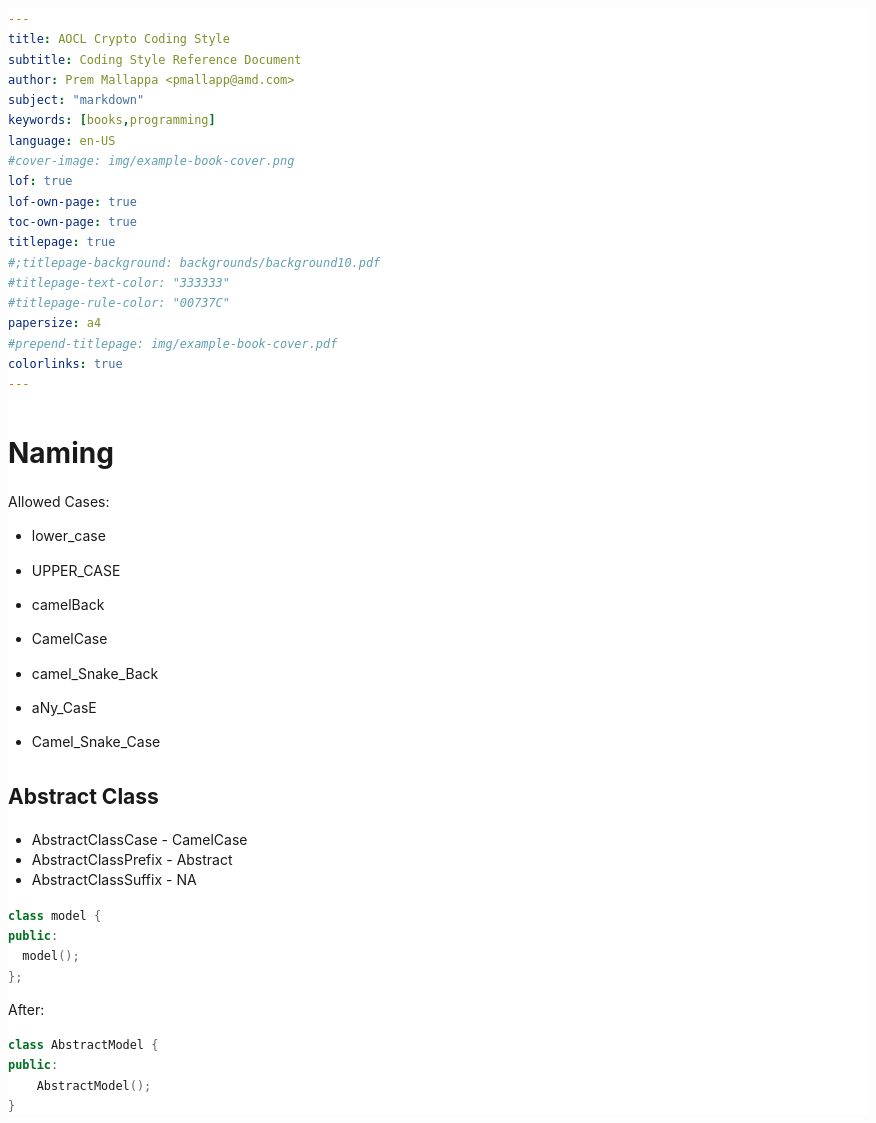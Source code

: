 ```yaml
---
title: AOCL Crypto Coding Style
subtitle: Coding Style Reference Document
author: Prem Mallappa <pmallapp@amd.com>
subject: "markdown"
keywords: [books,programming]
language: en-US
#cover-image: img/example-book-cover.png
lof: true
lof-own-page: true
toc-own-page: true
titlepage: true
#;titlepage-background: backgrounds/background10.pdf
#titlepage-text-color: "333333"
#titlepage-rule-color: "00737C"
papersize: a4
#prepend-titlepage: img/example-book-cover.pdf
colorlinks: true
---
```


# Naming

Allowed Cases:

* lower_case

 * UPPER_CASE
 * camelBack
 * CamelCase
 * camel_Snake_Back
 * aNy_CasE
 * Camel_Snake_Case
  

## Abstract Class

* AbstractClassCase    - CamelCase
* AbstractClassPrefix  - Abstract
* AbstractClassSuffix  - NA

``` c++
class model {
public:
  model();
};
```

After:

```c++
class AbstractModel {
public:
	AbstractModel();
}
```
